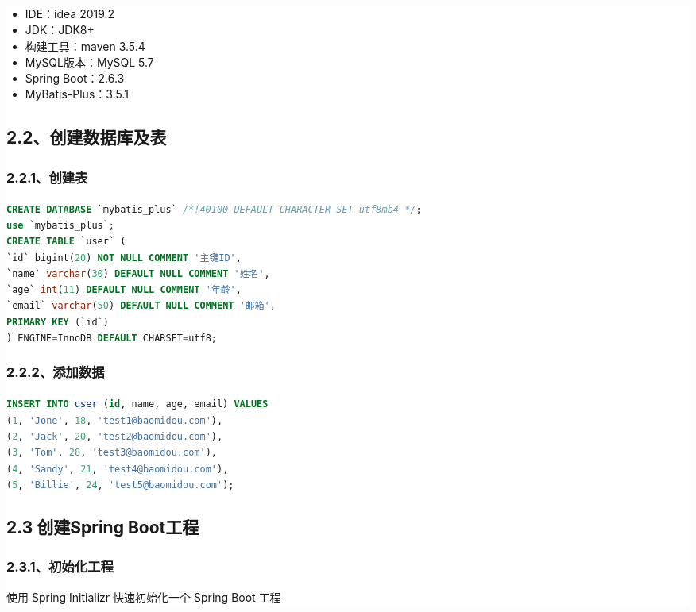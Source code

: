 - IDE：idea 2019.2 
- JDK：JDK8+ 
- 构建工具：maven 3.5.4 
- MySQL版本：MySQL 5.7 
- Spring Boot：2.6.3 
- MyBatis-Plus：3.5.1

## 2.2、创建数据库及表

### 2.2.1、创建表

```sql
CREATE DATABASE `mybatis_plus` /*!40100 DEFAULT CHARACTER SET utf8mb4 */;
use `mybatis_plus`;
CREATE TABLE `user` (
`id` bigint(20) NOT NULL COMMENT '主键ID',
`name` varchar(30) DEFAULT NULL COMMENT '姓名',
`age` int(11) DEFAULT NULL COMMENT '年龄',
`email` varchar(50) DEFAULT NULL COMMENT '邮箱',
PRIMARY KEY (`id`)
) ENGINE=InnoDB DEFAULT CHARSET=utf8;
```

### 2.2.2、添加数据

```sql
INSERT INTO user (id, name, age, email) VALUES
(1, 'Jone', 18, 'test1@baomidou.com'),
(2, 'Jack', 20, 'test2@baomidou.com'),
(3, 'Tom', 28, 'test3@baomidou.com'),
(4, 'Sandy', 21, 'test4@baomidou.com'),
(5, 'Billie', 24, 'test5@baomidou.com');
```

## 2.3 创建Spring Boot工程

### 2.3.1、初始化工程

使用 Spring Initializr 快速初始化一个 Spring Boot 工程
